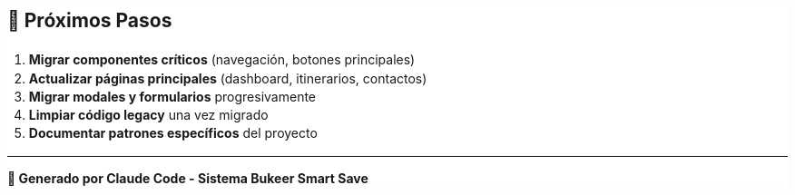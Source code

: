 ## 🎯 Próximos Pasos

1. **Migrar componentes críticos** (navegación, botones principales)
2. **Actualizar páginas principales** (dashboard, itinerarios, contactos)
3. **Migrar modales y formularios** progresivamente
4. **Limpiar código legacy** una vez migrado
5. **Documentar patrones específicos** del proyecto

---

**🤖 Generado por Claude Code - Sistema Bukeer Smart Save**